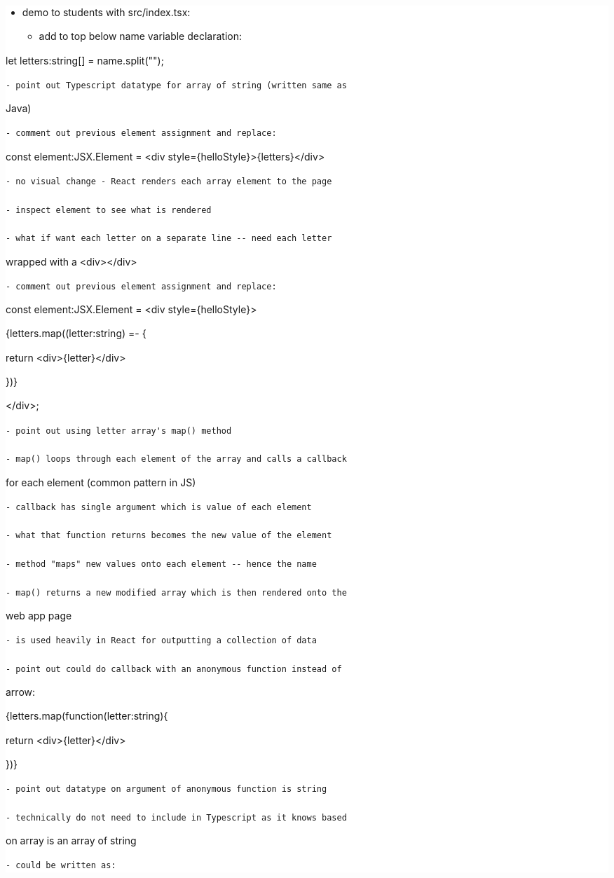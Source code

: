 - demo to students with src/index.tsx:

	- add to top below name variable declaration:

let letters:string\[\] = name.split(\"\");

	- point out Typescript datatype for array of string (written same as
Java)

	- comment out previous element assignment and replace:

const element:JSX.Element = \<div style={helloStyle}\>{letters}\</div\>

	- no visual change - React renders each array element to the page

	- inspect element to see what is rendered

	- what if want each letter on a separate line -- need each letter
wrapped with a \<div\>\</div\>

	- comment out previous element assignment and replace:

const element:JSX.Element = \<div style={helloStyle}\>

{letters.map((letter:string) =- {

return \<div\>{letter}\</div\>

})}

\</div\>;

	- point out using letter array's map() method

	- map() loops through each element of the array and calls a callback
for each element (common pattern in JS)

	- callback has single argument which is value of each element

	- what that function returns becomes the new value of the element

	- method "maps" new values onto each element -- hence the name

	- map() returns a new modified array which is then rendered onto the
web app page

	- is used heavily in React for outputting a collection of data

	- point out could do callback with an anonymous function instead of
arrow:

{letters.map(function(letter:string){

return \<div\>{letter}\</div\>

})}

	- point out datatype on argument of anonymous function is string

	- technically do not need to include in Typescript as it knows based
on array is an array of string

	- could be written as:
